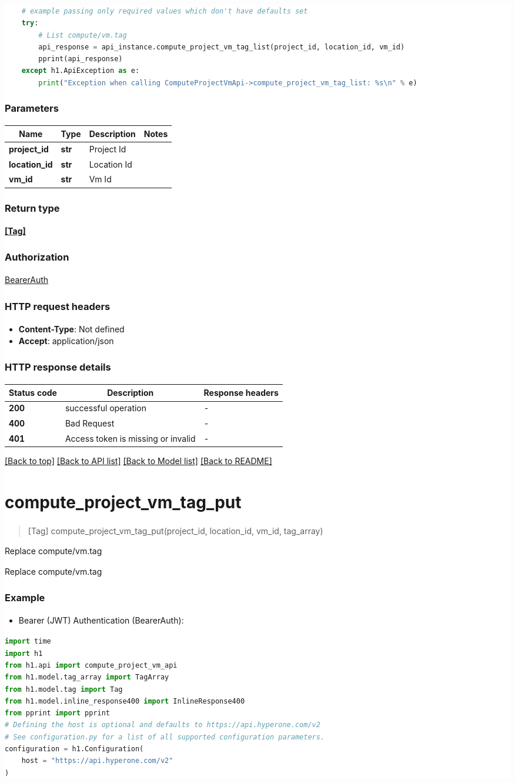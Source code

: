 ```python
    # example passing only required values which don't have defaults set
    try:
        # List compute/vm.tag
        api_response = api_instance.compute_project_vm_tag_list(project_id, location_id, vm_id)
        pprint(api_response)
    except h1.ApiException as e:
        print("Exception when calling ComputeProjectVmApi->compute_project_vm_tag_list: %s\n" % e)
```

### Parameters

Name | Type | Description  | Notes
------------- | ------------- | ------------- | -------------
 **project_id** | **str**| Project Id |
 **location_id** | **str**| Location Id |
 **vm_id** | **str**| Vm Id |

### Return type

[**[Tag]**](Tag.md)

### Authorization

[BearerAuth](../README.md#BearerAuth)

### HTTP request headers

 - **Content-Type**: Not defined
 - **Accept**: application/json

### HTTP response details
| Status code | Description | Response headers |
|-------------|-------------|------------------|
**200** | successful operation |  -  |
**400** | Bad Request |  -  |
**401** | Access token is missing or invalid |  -  |

[[Back to top]](#) [[Back to API list]](../README.md#documentation-for-api-endpoints) [[Back to Model list]](../README.md#documentation-for-models) [[Back to README]](../README.md)

# **compute_project_vm_tag_put**
> [Tag] compute_project_vm_tag_put(project_id, location_id, vm_id, tag_array)

Replace compute/vm.tag

Replace compute/vm.tag

### Example

* Bearer (JWT) Authentication (BearerAuth):
```python
import time
import h1
from h1.api import compute_project_vm_api
from h1.model.tag_array import TagArray
from h1.model.tag import Tag
from h1.model.inline_response400 import InlineResponse400
from pprint import pprint
# Defining the host is optional and defaults to https://api.hyperone.com/v2
# See configuration.py for a list of all supported configuration parameters.
configuration = h1.Configuration(
    host = "https://api.hyperone.com/v2"
)

```
